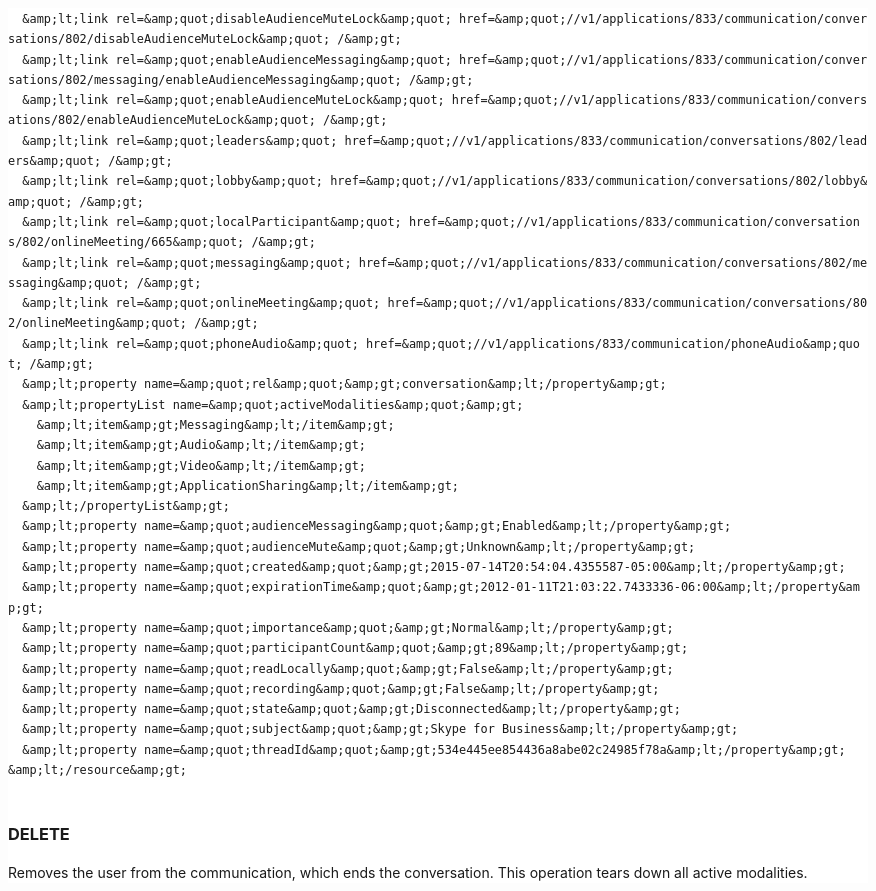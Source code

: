 ```
  &amp;lt;link rel=&amp;quot;disableAudienceMuteLock&amp;quot; href=&amp;quot;//v1/applications/833/communication/conversations/802/disableAudienceMuteLock&amp;quot; /&amp;gt;
  &amp;lt;link rel=&amp;quot;enableAudienceMessaging&amp;quot; href=&amp;quot;//v1/applications/833/communication/conversations/802/messaging/enableAudienceMessaging&amp;quot; /&amp;gt;
  &amp;lt;link rel=&amp;quot;enableAudienceMuteLock&amp;quot; href=&amp;quot;//v1/applications/833/communication/conversations/802/enableAudienceMuteLock&amp;quot; /&amp;gt;
  &amp;lt;link rel=&amp;quot;leaders&amp;quot; href=&amp;quot;//v1/applications/833/communication/conversations/802/leaders&amp;quot; /&amp;gt;
  &amp;lt;link rel=&amp;quot;lobby&amp;quot; href=&amp;quot;//v1/applications/833/communication/conversations/802/lobby&amp;quot; /&amp;gt;
  &amp;lt;link rel=&amp;quot;localParticipant&amp;quot; href=&amp;quot;//v1/applications/833/communication/conversations/802/onlineMeeting/665&amp;quot; /&amp;gt;
  &amp;lt;link rel=&amp;quot;messaging&amp;quot; href=&amp;quot;//v1/applications/833/communication/conversations/802/messaging&amp;quot; /&amp;gt;
  &amp;lt;link rel=&amp;quot;onlineMeeting&amp;quot; href=&amp;quot;//v1/applications/833/communication/conversations/802/onlineMeeting&amp;quot; /&amp;gt;
  &amp;lt;link rel=&amp;quot;phoneAudio&amp;quot; href=&amp;quot;//v1/applications/833/communication/phoneAudio&amp;quot; /&amp;gt;
  &amp;lt;property name=&amp;quot;rel&amp;quot;&amp;gt;conversation&amp;lt;/property&amp;gt;
  &amp;lt;propertyList name=&amp;quot;activeModalities&amp;quot;&amp;gt;
    &amp;lt;item&amp;gt;Messaging&amp;lt;/item&amp;gt;
    &amp;lt;item&amp;gt;Audio&amp;lt;/item&amp;gt;
    &amp;lt;item&amp;gt;Video&amp;lt;/item&amp;gt;
    &amp;lt;item&amp;gt;ApplicationSharing&amp;lt;/item&amp;gt;
  &amp;lt;/propertyList&amp;gt;
  &amp;lt;property name=&amp;quot;audienceMessaging&amp;quot;&amp;gt;Enabled&amp;lt;/property&amp;gt;
  &amp;lt;property name=&amp;quot;audienceMute&amp;quot;&amp;gt;Unknown&amp;lt;/property&amp;gt;
  &amp;lt;property name=&amp;quot;created&amp;quot;&amp;gt;2015-07-14T20:54:04.4355587-05:00&amp;lt;/property&amp;gt;
  &amp;lt;property name=&amp;quot;expirationTime&amp;quot;&amp;gt;2012-01-11T21:03:22.7433336-06:00&amp;lt;/property&amp;gt;
  &amp;lt;property name=&amp;quot;importance&amp;quot;&amp;gt;Normal&amp;lt;/property&amp;gt;
  &amp;lt;property name=&amp;quot;participantCount&amp;quot;&amp;gt;89&amp;lt;/property&amp;gt;
  &amp;lt;property name=&amp;quot;readLocally&amp;quot;&amp;gt;False&amp;lt;/property&amp;gt;
  &amp;lt;property name=&amp;quot;recording&amp;quot;&amp;gt;False&amp;lt;/property&amp;gt;
  &amp;lt;property name=&amp;quot;state&amp;quot;&amp;gt;Disconnected&amp;lt;/property&amp;gt;
  &amp;lt;property name=&amp;quot;subject&amp;quot;&amp;gt;Skype for Business&amp;lt;/property&amp;gt;
  &amp;lt;property name=&amp;quot;threadId&amp;quot;&amp;gt;534e445ee854436a8abe02c24985f78a&amp;lt;/property&amp;gt;
&amp;lt;/resource&amp;gt;
									
```


### DELETE

Removes the user from the communication, which ends the conversation. This operation tears down all active modalities.

